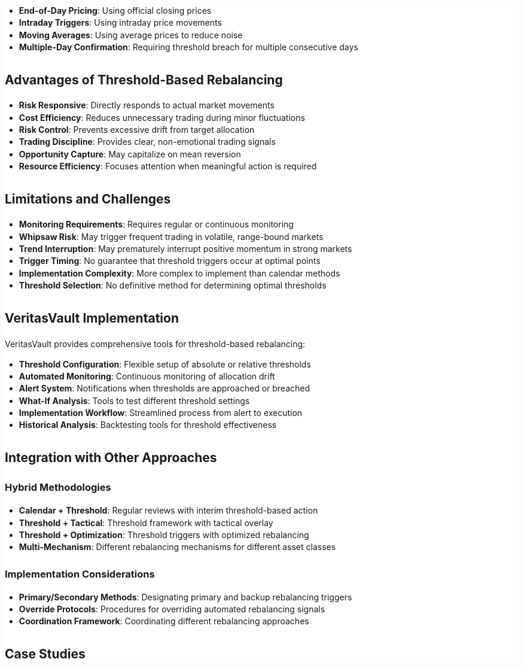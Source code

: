 * **End-of-Day Pricing**: Using official closing prices
* **Intraday Triggers**: Using intraday price movements
* **Moving Averages**: Using average prices to reduce noise
* **Multiple-Day Confirmation**: Requiring threshold breach for multiple consecutive days

## Advantages of Threshold-Based Rebalancing

* **Risk Responsive**: Directly responds to actual market movements
* **Cost Efficiency**: Reduces unnecessary trading during minor fluctuations
* **Risk Control**: Prevents excessive drift from target allocation
* **Trading Discipline**: Provides clear, non-emotional trading signals
* **Opportunity Capture**: May capitalize on mean reversion
* **Resource Efficiency**: Focuses attention when meaningful action is required

## Limitations and Challenges

* **Monitoring Requirements**: Requires regular or continuous monitoring
* **Whipsaw Risk**: May trigger frequent trading in volatile, range-bound markets
* **Trend Interruption**: May prematurely interrupt positive momentum in strong markets
* **Trigger Timing**: No guarantee that threshold triggers occur at optimal points
* **Implementation Complexity**: More complex to implement than calendar methods
* **Threshold Selection**: No definitive method for determining optimal thresholds

## VeritasVault Implementation

VeritasVault provides comprehensive tools for threshold-based rebalancing:

* **Threshold Configuration**: Flexible setup of absolute or relative thresholds
* **Automated Monitoring**: Continuous monitoring of allocation drift
* **Alert System**: Notifications when thresholds are approached or breached
* **What-If Analysis**: Tools to test different threshold settings
* **Implementation Workflow**: Streamlined process from alert to execution
* **Historical Analysis**: Backtesting tools for threshold effectiveness

## Integration with Other Approaches

### Hybrid Methodologies

* **Calendar + Threshold**: Regular reviews with interim threshold-based action
* **Threshold + Tactical**: Threshold framework with tactical overlay
* **Threshold + Optimization**: Threshold triggers with optimized rebalancing
* **Multi-Mechanism**: Different rebalancing mechanisms for different asset classes

### Implementation Considerations

* **Primary/Secondary Methods**: Designating primary and backup rebalancing triggers
* **Override Protocols**: Procedures for overriding automated rebalancing signals
* **Coordination Framework**: Coordinating different rebalancing approaches

## Case Studies
